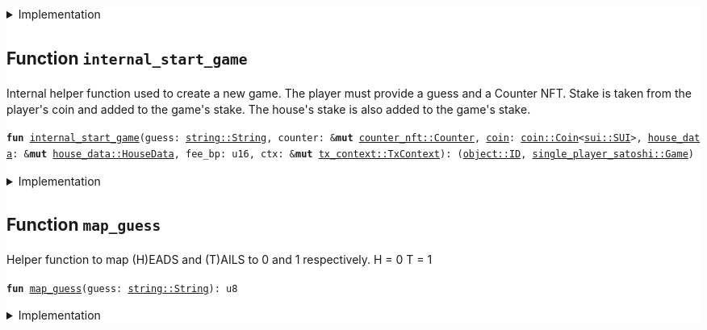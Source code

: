 

<details><summary>Implementation</summary></details>

<a name="0x0_single_player_satoshi_internal_start_game"></a>

## Function `internal_start_game`

Internal helper function used to create a new game.
The player must provide a guess and a Counter NFT.
Stake is taken from the player's coin and added to the game's stake.
The house's stake is also added to the game's stake.


<pre><code><b>fun</b> <a href="single_player_satoshi.md#0x0_single_player_satoshi_internal_start_game">internal_start_game</a>(guess: <a href="_String">string::String</a>, counter: &<b>mut</b> <a href="counter_nft.md#0x0_counter_nft_Counter">counter_nft::Counter</a>, <a href="">coin</a>: <a href="_Coin">coin::Coin</a>&lt;<a href="_SUI">sui::SUI</a>&gt;, <a href="house_data.md#0x0_house_data">house_data</a>: &<b>mut</b> <a href="house_data.md#0x0_house_data_HouseData">house_data::HouseData</a>, fee_bp: u16, ctx: &<b>mut</b> <a href="_TxContext">tx_context::TxContext</a>): (<a href="_ID">object::ID</a>, <a href="single_player_satoshi.md#0x0_single_player_satoshi_Game">single_player_satoshi::Game</a>)
</code></pre>



<details><summary>Implementation</summary></details>

<a name="0x0_single_player_satoshi_map_guess"></a>

## Function `map_guess`

Helper function to map (H)EADS and (T)AILS to 0 and 1 respectively.
H = 0
T = 1


<pre><code><b>fun</b> <a href="single_player_satoshi.md#0x0_single_player_satoshi_map_guess">map_guess</a>(guess: <a href="_String">string::String</a>): u8
</code></pre>



<details><summary>Implementation</summary></details>
